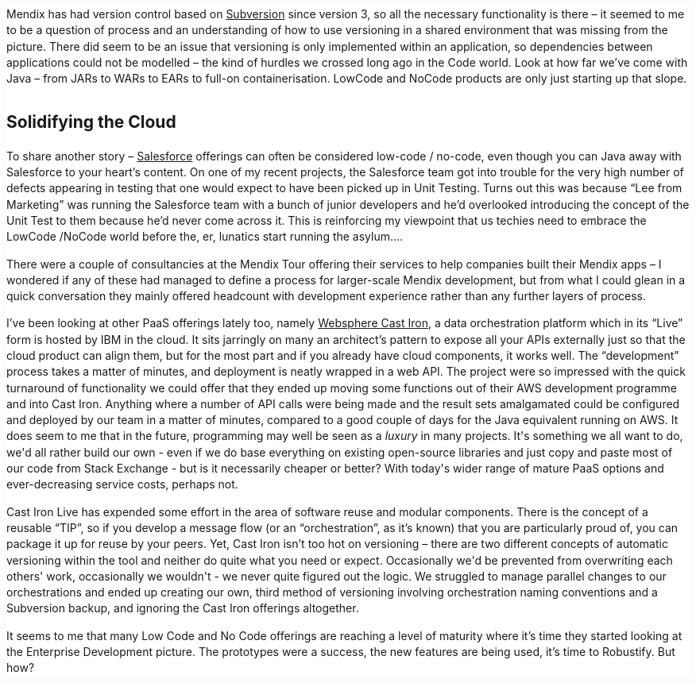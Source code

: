 Mendix has had version control based on [Subversion](https://subversion.apache.org/) since version 3, so all the necessary functionality is there – it seemed to me to be a question of process and an understanding of how to use versioning in a shared environment that was missing from the picture. There did seem to be an issue that versioning is only implemented within an application, so dependencies between applications could not be modelled – the kind of hurdles we crossed long ago in the Code world. Look at how far we’ve come with Java – from JARs to WARs to EARs to full-on containerisation. LowCode and NoCode products are only just starting up that slope.   

## Solidifying the Cloud

To share another story – [Salesforce](http://www.salesforce.com/uk/) offerings can often be considered low-code / no-code, even though you can Java away with Salesforce to your heart’s content. On one of my recent projects, the Salesforce team got into trouble for the very high number of defects appearing in testing that one would expect to have been picked up in Unit Testing. Turns out this was because “Lee from Marketing” was running the Salesforce team with a bunch of junior developers and he’d overlooked introducing the concept of the Unit Test to them because he’d never come across it. This is reinforcing my viewpoint that us techies need to embrace the LowCode /NoCode world before the, er, lunatics start running the asylum....

There were a couple of consultancies at the Mendix Tour offering their services to help companies built their Mendix apps – I wondered if any of these had managed to define a process for larger-scale Mendix development, but from what I could glean in a quick conversation they mainly offered headcount with development experience rather than any further layers of process.

I’ve been looking at other PaaS offerings lately too, namely [Websphere Cast Iron](http://www-03.ibm.com/software/products/en/cast-iron-live), a data orchestration platform which in its “Live” form is hosted by IBM in the cloud. It sits jarringly on many an architect’s pattern to expose all your APIs externally just so that the cloud product can align them, but for the most part and if you already have cloud components, it works well. The “development” process takes a matter of minutes, and deployment is neatly wrapped in a web API. The project were so impressed with the quick turnaround of functionality we could offer that they ended up moving some functions out of their AWS development programme and into Cast Iron. Anything where a number of API calls were being made and the result sets amalgamated could be configured and deployed by our team in a matter of minutes, compared to a good couple of days for the Java equivalent running on AWS. It does seem to me that in the future, programming may well be seen as a *luxury* in many projects. It's something we all want to do, we'd all rather build our own - even if we do base everything on existing open-source libraries and just copy and paste most of our code from Stack Exchange - but is it necessarily cheaper or better? With today's wider range of mature PaaS options and ever-decreasing service costs, perhaps not.


Cast Iron Live has expended some effort in the area of software reuse and modular components. There is the concept of a reusable “TIP”, so if you develop a message flow (or an “orchestration”, as it’s known) that you are particularly proud of, you can package it up for reuse by your peers. Yet, Cast Iron isn’t too hot on versioning – there are two different concepts of automatic versioning within the tool and neither do quite what you need or expect. Occasionally we'd be prevented from overwriting each others' work, occasionally we wouldn't - we never quite figured out the logic. We struggled to manage parallel changes to our orchestrations and ended up creating our own, third method of versioning involving orchestration naming conventions and a Subversion backup, and ignoring the Cast Iron offerings altogether.

It seems to me that many Low Code and No Code offerings are reaching a level of maturity where it’s time they started looking at the Enterprise Development picture. The prototypes were a success, the new features are being used, it’s time to Robustify. But how?
